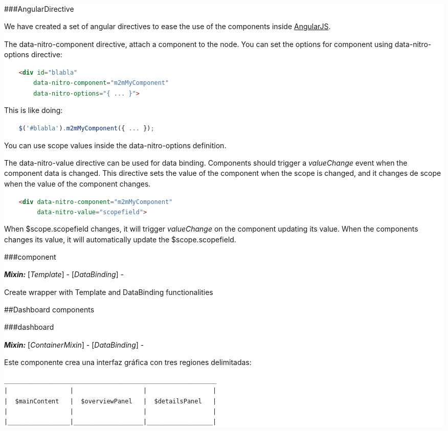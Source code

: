###AngularDirective

We have created a set of angular directives to ease the use of the components
inside [AngularJS](http://angularjs.org/).

The data-nitro-component directive, attach a component to the node. You can
set the options for component using data-nitro-options directive:
```html
    <div id="blabla"
        data-nitro-component="m2mMyComponent"
        data-nitro-options="{ ... }">
```

This is like doing:
```javascript
    $('#blabla').m2mMyComponent({ ... });
```

You can use scope values inside the data-nitro-options definition.

The data-nitro-value directive can be used for data binding. Components should
trigger a *valueChange* event when the component data is changed.
This directive sets the value of the component when the scope is changed, and
it changes de scope when the value of the component changes.
```html
    <div data-nitro-component="m2mMyComponent"
         data-nitro-value="scopefield">
```

When $scope.scopefield changes, it will trigger *valueChange* on the component
updating its value. When the components changes its value, it will automatically
update the $scope.scopefield.





###component

_**Mixin:**_ [*Template*] - [*DataBinding*] -

Create wrapper with Template and DataBinding functionalities




##Dashboard components





###dashboard

_**Mixin:**_ [*ContainerMixin*] - [*DataBinding*] -

Este componente crea una interfaz gráfica con tres regiones delimitadas:

```
__________________________________________________________
|                 |                   |                  |
|  $mainContent   |  $overviewPanel   |  $detailsPanel   |
|                 |                   |                  |
|_________________|___________________|__________________|
```
